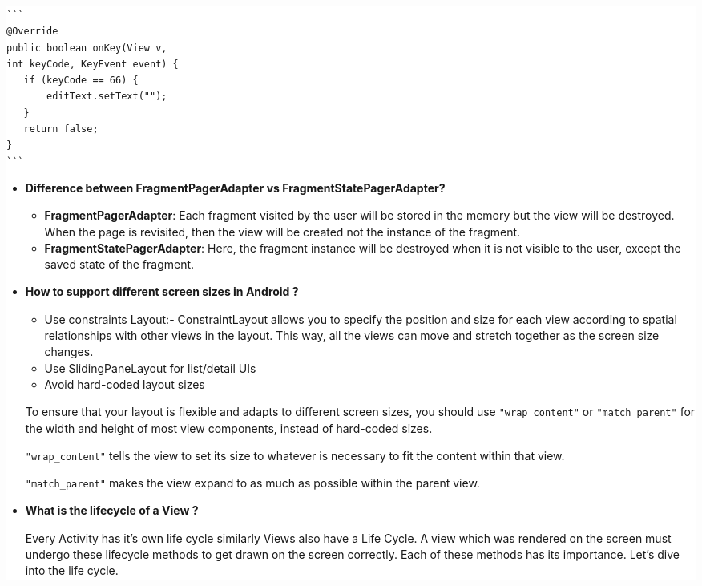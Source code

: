     ```
    @Override
    public boolean onKey(View v,
    int keyCode, KeyEvent event) {
       if (keyCode == 66) {
           editText.setText("");
       }
       return false;
    }
    ```
    
- **Difference between FragmentPagerAdapter vs FragmentStatePagerAdapter?**
    - **FragmentPagerAdapter**: Each fragment visited by the user will be stored in the memory but the view will be destroyed. When the page is revisited, then the view will be created not the instance of the fragment.
    - **FragmentStatePagerAdapter**: Here, the fragment instance will be destroyed when it is not visible to the user, except the saved state of the fragment.
- **How to support different screen sizes in Android ?**
    - Use constraints Layout:- ConstraintLayout allows you to specify the position and size for each view according to spatial relationships with other views in the layout. This way, all the views can move and stretch together as the screen size changes.
    - Use SlidingPaneLayout for list/detail UIs
    - Avoid hard-coded layout sizes
    
    To ensure that your layout is flexible and adapts to different screen sizes, you should use `"wrap_content"` or `"match_parent"` for the width and height of most view components, instead of hard-coded sizes.
    
    `"wrap_content"` tells the view to set its size to whatever is necessary to fit the content within that view.
    
    `"match_parent"` makes the view expand to as much as possible within the parent view.
    
- **What is the lifecycle of a View ?**
    
    Every Activity has it’s own life cycle similarly Views also have a Life Cycle. A view which was rendered on the screen must undergo these lifecycle methods to get drawn on the screen correctly. Each of these methods has its importance. Let’s dive into the life cycle.
    